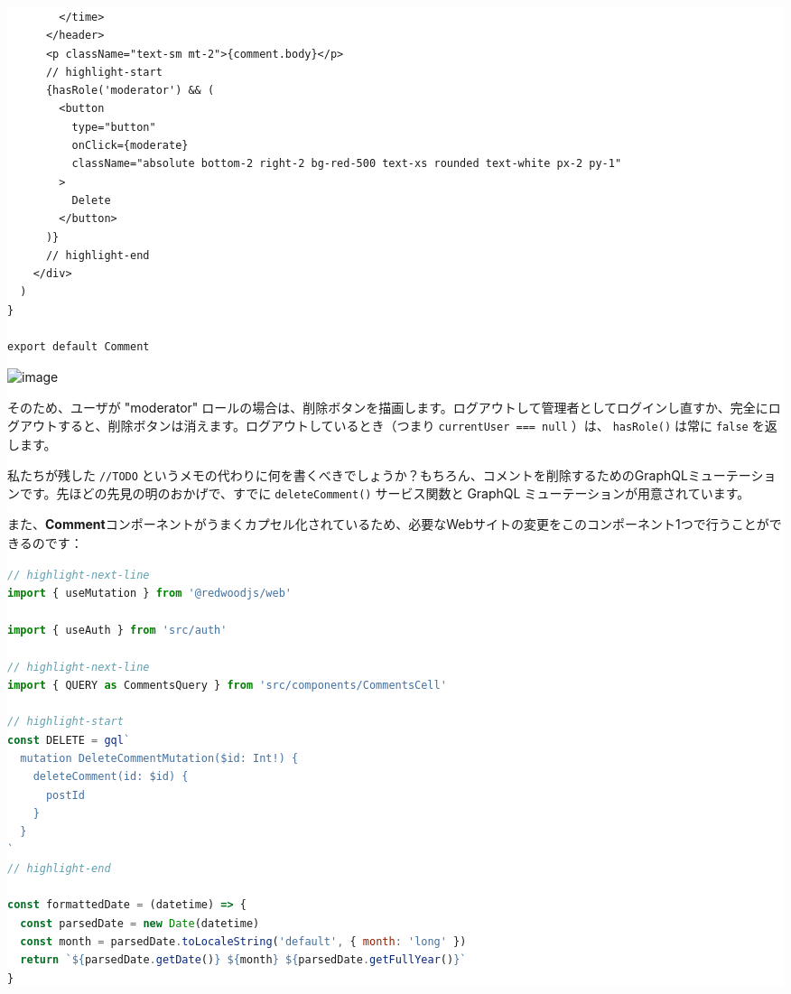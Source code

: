 ```tsx title="web/src/components/Comment/Comment.tsx"
        </time>
      </header>
      <p className="text-sm mt-2">{comment.body}</p>
      // highlight-start
      {hasRole('moderator') && (
        <button
          type="button"
          onClick={moderate}
          className="absolute bottom-2 right-2 bg-red-500 text-xs rounded text-white px-2 py-1"
        >
          Delete
        </button>
      )}
      // highlight-end
    </div>
  )
}

export default Comment
```

</TabItem>
</Tabs>

![image](https://user-images.githubusercontent.com/300/101229168-c75edb00-3653-11eb-85f0-6eb61af7d4e6.png)



そのため、ユーザが "moderator" ロールの場合は、削除ボタンを描画します。ログアウトして管理者としてログインし直すか、完全にログアウトすると、削除ボタンは消えます。ログアウトしているとき（つまり `currentUser === null` ）は、 `hasRole()` は常に `false` を返します。



私たちが残した `//TODO` というメモの代わりに何を書くべきでしょうか？もちろん、コメントを削除するためのGraphQLミューテーションです。先ほどの先見の明のおかげで、すでに `deleteComment()` サービス関数と GraphQL ミューテーションが用意されています。



また、**Comment**コンポーネントがうまくカプセル化されているため、必要なWebサイトの変更をこのコンポーネント1つで行うことができるのです：

<Tabs groupId="js-ts">
<TabItem value="js" label="JavaScript">

```jsx title="web/src/components/Comment/Comment.js"
// highlight-next-line
import { useMutation } from '@redwoodjs/web'

import { useAuth } from 'src/auth'

// highlight-next-line
import { QUERY as CommentsQuery } from 'src/components/CommentsCell'

// highlight-start
const DELETE = gql`
  mutation DeleteCommentMutation($id: Int!) {
    deleteComment(id: $id) {
      postId
    }
  }
`
// highlight-end

const formattedDate = (datetime) => {
  const parsedDate = new Date(datetime)
  const month = parsedDate.toLocaleString('default', { month: 'long' })
  return `${parsedDate.getDate()} ${month} ${parsedDate.getFullYear()}`
}

```